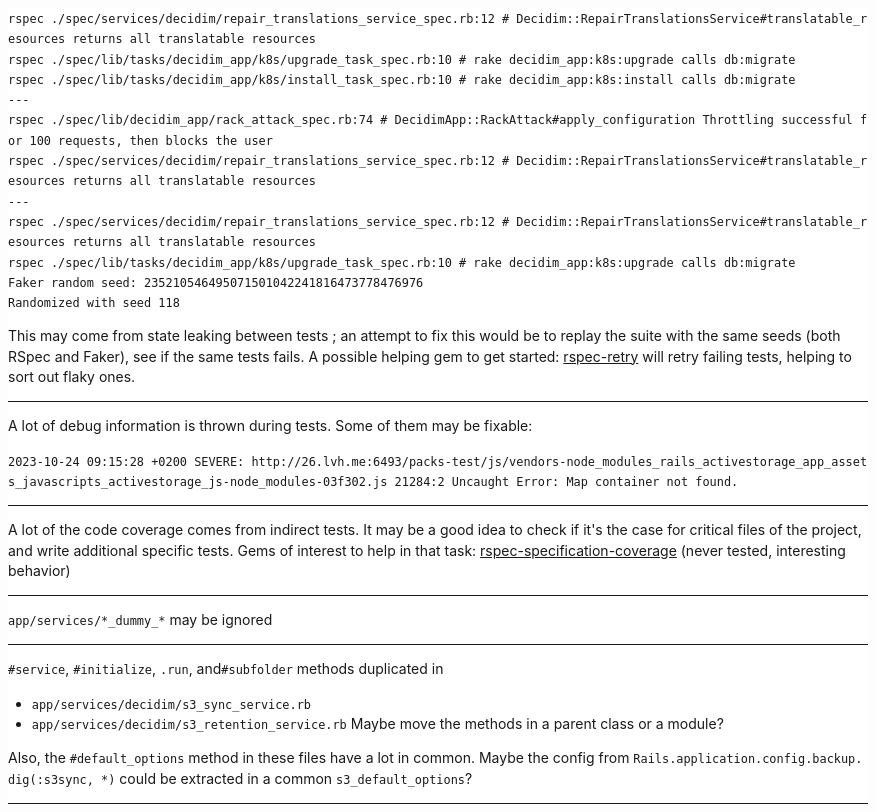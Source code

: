 ```text
rspec ./spec/services/decidim/repair_translations_service_spec.rb:12 # Decidim::RepairTranslationsService#translatable_resources returns all translatable resources
rspec ./spec/lib/tasks/decidim_app/k8s/upgrade_task_spec.rb:10 # rake decidim_app:k8s:upgrade calls db:migrate
rspec ./spec/lib/tasks/decidim_app/k8s/install_task_spec.rb:10 # rake decidim_app:k8s:install calls db:migrate
---
rspec ./spec/lib/decidim_app/rack_attack_spec.rb:74 # DecidimApp::RackAttack#apply_configuration Throttling successful for 100 requests, then blocks the user
rspec ./spec/services/decidim/repair_translations_service_spec.rb:12 # Decidim::RepairTranslationsService#translatable_resources returns all translatable resources
---
rspec ./spec/services/decidim/repair_translations_service_spec.rb:12 # Decidim::RepairTranslationsService#translatable_resources returns all translatable resources
rspec ./spec/lib/tasks/decidim_app/k8s/upgrade_task_spec.rb:10 # rake decidim_app:k8s:upgrade calls db:migrate
Faker random seed: 235210546495071501042241816473778476976
Randomized with seed 118
```

This may come from state leaking between tests ; an attempt to fix this would be to replay the suite with the same seeds (both RSpec and Faker), see if the same tests fails.
A possible helping gem to get started: [rspec-retry](https://github.com/NoRedInk/rspec-retry) will retry failing tests, helping to sort out flaky ones.

---

A lot of debug information is thrown during tests. Some of them may be fixable:

```log
2023-10-24 09:15:28 +0200 SEVERE: http://26.lvh.me:6493/packs-test/js/vendors-node_modules_rails_activestorage_app_assets_javascripts_activestorage_js-node_modules-03f302.js 21284:2 Uncaught Error: Map container not found.
```

---

A lot of the code coverage comes from indirect tests. It may be a good idea to check if it's the case for critical files of the project, and write additional specific tests.
Gems of interest to help in that task: [rspec-specification-coverage](https://github.com/pr0d1r2/rspec-specification-coverage) (never tested, interesting behavior)

---

`app/services/*_dummy_*` may be ignored

---

`#service`, `#initialize`, `.run`, and`#subfolder` methods duplicated in 
  - `app/services/decidim/s3_sync_service.rb`
  - `app/services/decidim/s3_retention_service.rb`
Maybe move the methods in a parent class or a module?

Also, the `#default_options` method in these files have a lot in common. Maybe the config from `Rails.application.config.backup.dig(:s3sync, *)` could be extracted in a common `s3_default_options`?

---